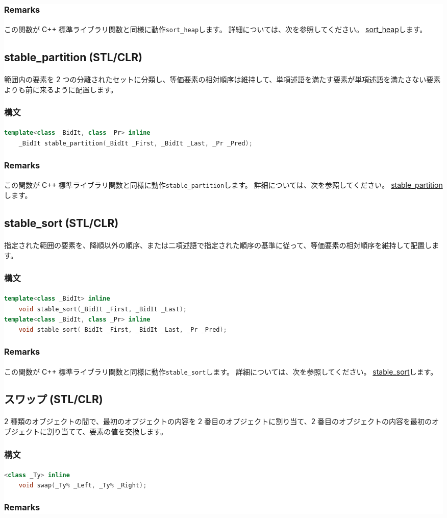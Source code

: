 ### <a name="remarks"></a>Remarks

この関数が C++ 標準ライブラリ関数と同様に動作`sort_heap`します。 詳細については、次を参照してください。 [sort_heap](../standard-library/algorithm-functions.md#sort_heap)します。

## <a name="stable_partition"></a> stable_partition (STL/CLR)

範囲内の要素を 2 つの分離されたセットに分類し、等価要素の相対順序は維持して、単項述語を満たす要素が単項述語を満たさない要素よりも前に来るように配置します。

### <a name="syntax"></a>構文

```cpp
template<class _BidIt, class _Pr> inline
    _BidIt stable_partition(_BidIt _First, _BidIt _Last, _Pr _Pred);
```

### <a name="remarks"></a>Remarks

この関数が C++ 標準ライブラリ関数と同様に動作`stable_partition`します。 詳細については、次を参照してください。 [stable_partition](../standard-library/algorithm-functions.md#stable_partition)します。

## <a name="stable_sort"></a> stable_sort (STL/CLR)

指定された範囲の要素を、降順以外の順序、または二項述語で指定された順序の基準に従って、等価要素の相対順序を維持して配置します。

### <a name="syntax"></a>構文

```cpp
template<class _BidIt> inline
    void stable_sort(_BidIt _First, _BidIt _Last);
template<class _BidIt, class _Pr> inline
    void stable_sort(_BidIt _First, _BidIt _Last, _Pr _Pred);
```

### <a name="remarks"></a>Remarks

この関数が C++ 標準ライブラリ関数と同様に動作`stable_sort`します。 詳細については、次を参照してください。 [stable_sort](../standard-library/algorithm-functions.md#stable_sort)します。

## <a name="swap"></a> スワップ (STL/CLR)

2 種類のオブジェクトの間で、最初のオブジェクトの内容を 2 番目のオブジェクトに割り当て、2 番目のオブジェクトの内容を最初のオブジェクトに割り当てて、要素の値を交換します。

### <a name="syntax"></a>構文

```cpp
<class _Ty> inline
    void swap(_Ty% _Left, _Ty% _Right);
```

### <a name="remarks"></a>Remarks
